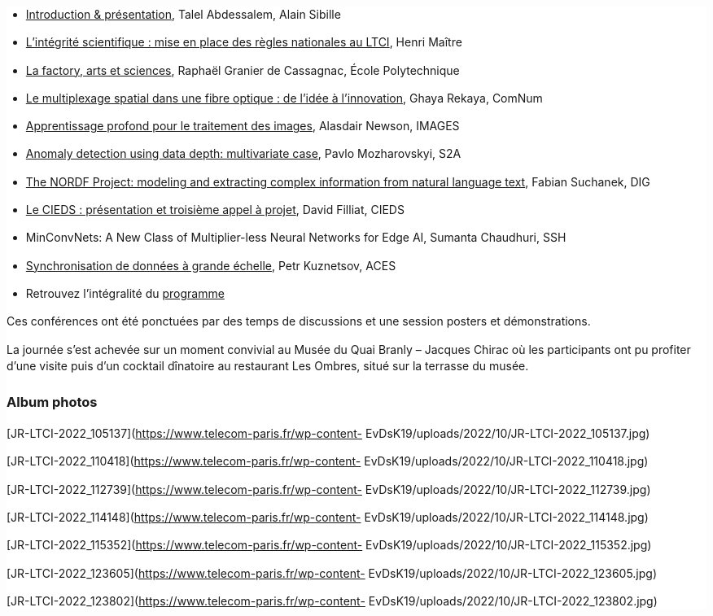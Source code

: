   * [Introduction & présentation](https://www.telecom-paris.fr/wp-content-EvDsK19/uploads/2022/10/1-JR-LTCI-2022_Intro.pdf), Talel Abdessalem, Alain Sibille
  * [L’intégrité scientifique : mise en place des règles nationales au LTCI](https://www.telecom-paris.fr/wp-content-EvDsK19/uploads/2022/10/2-JR-LTCI-2022_Sc-Integrity_Henri_Maitre.pdf), Henri Maître
  * [La factory, arts et sciences](https://www.telecom-paris.fr/wp-content-EvDsK19/uploads/2022/10/3-JR-LTCI_Factory-arts-sciences_Raphael-Granier.pdf), Raphaël Granier de Cassagnac, École Polytechnique
  * [Le multiplexage spatial dans une fibre optique : de l’idée à l’innovation](https://www.telecom-paris.fr/wp-content-EvDsK19/uploads/2022/10/4-JR-LTCI_Space-division_Ghaya-Rekaya.pdf), Ghaya Rekaya, ComNum
  * [Apprentissage profond pour le traitement des images](https://www.telecom-paris.fr/wp-content-EvDsK19/uploads/2022/10/5-JR-LTCI_Face-image-editing_Alasdair-Newson.pdf), Alasdair Newson, IMAGES
  * [Anomaly detection using data depth: multivariate case](https://www.telecom-paris.fr/wp-content-EvDsK19/uploads/2022/10/6-JR-LTCI_Anomaly-detection_Pavlo-Mozharovskyi.pdf), Pavlo Mozharovskyi, S2A
  * [The NORDF Project: modeling and extracting complex information from natural language text](https://www.telecom-paris.fr/wp-content-EvDsK19/uploads/2022/10/7-JR-LTCI_NoRDF_Fabian-Suchanek.pdf), Fabian Suchanek, DIG
  * [Le CIEDS : présentation et troisième appel à projet](https://www.telecom-paris.fr/wp-content-EvDsK19/uploads/2022/10/8-JR-LTCI_CIEDS_David-Filliat.pdf), David Filliat, CIEDS
  * MinConvNets: A New Class of Multiplier-less Neural Networks for Edge AI, Sumanta Chaudhuri, SSH
  * [Synchronisation de données à grande échelle,](https://www.telecom-paris.fr/wp-content-EvDsK19/uploads/2022/10/10-JR-LTCI_large-scale-data_Petr-Kuznetsov.pdf) Petr Kuznetsov, ACES

  * Retrouvez l’intégralité du [programme](https://www.telecom-paris.fr/wp-content-EvDsK19/uploads/2022/10/LTCI-journee-recherche-2022.pdf)

Ces conférences ont été ponctuées par des temps de discussions et une session
posters et démonstrations.

La journée s’est achevée sur un moment convivial au Musée du Quai Branly –
Jacques Chirac où les participants ont pu profiter d’une visite puis d’un
cocktail dînatoire au restaurant Les Ombres, situé sur la terrasse du musée.

### Album photos

[JR-LTCI-2022_105137](https://www.telecom-paris.fr/wp-content-
EvDsK19/uploads/2022/10/JR-LTCI-2022_105137.jpg)

[JR-LTCI-2022_110418](https://www.telecom-paris.fr/wp-content-
EvDsK19/uploads/2022/10/JR-LTCI-2022_110418.jpg)

[JR-LTCI-2022_112739](https://www.telecom-paris.fr/wp-content-
EvDsK19/uploads/2022/10/JR-LTCI-2022_112739.jpg)

[JR-LTCI-2022_114148](https://www.telecom-paris.fr/wp-content-
EvDsK19/uploads/2022/10/JR-LTCI-2022_114148.jpg)

[JR-LTCI-2022_115352](https://www.telecom-paris.fr/wp-content-
EvDsK19/uploads/2022/10/JR-LTCI-2022_115352.jpg)

[JR-LTCI-2022_123605](https://www.telecom-paris.fr/wp-content-
EvDsK19/uploads/2022/10/JR-LTCI-2022_123605.jpg)

[JR-LTCI-2022_123802](https://www.telecom-paris.fr/wp-content-
EvDsK19/uploads/2022/10/JR-LTCI-2022_123802.jpg)
